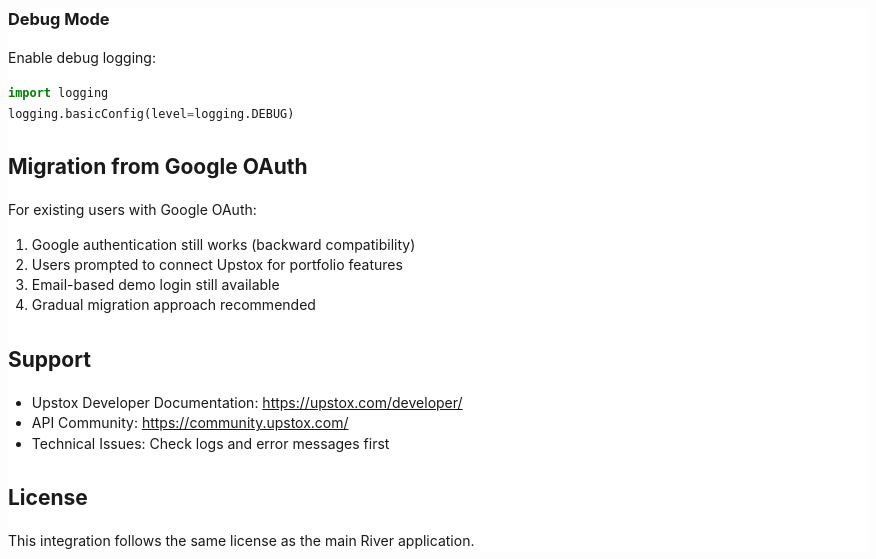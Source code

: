 ### Debug Mode

Enable debug logging:
```python
import logging
logging.basicConfig(level=logging.DEBUG)
```

## Migration from Google OAuth

For existing users with Google OAuth:
1. Google authentication still works (backward compatibility)
2. Users prompted to connect Upstox for portfolio features
3. Email-based demo login still available
4. Gradual migration approach recommended

## Support

- Upstox Developer Documentation: https://upstox.com/developer/
- API Community: https://community.upstox.com/
- Technical Issues: Check logs and error messages first

## License

This integration follows the same license as the main River application. 